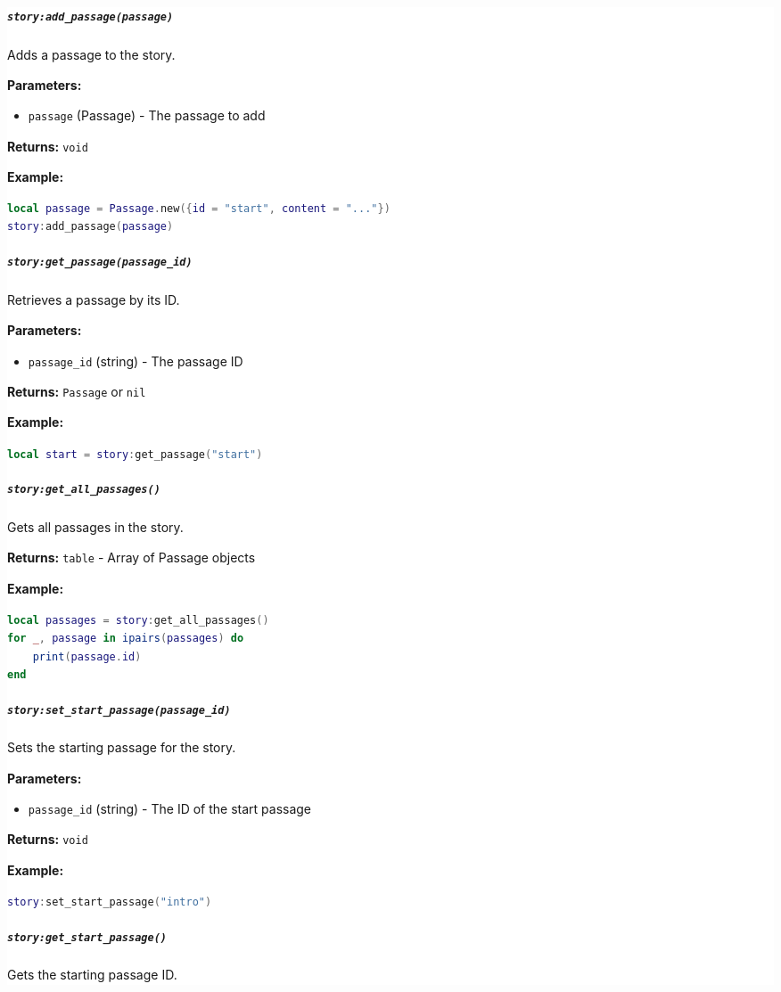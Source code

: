 ##### `story:add_passage(passage)`

Adds a passage to the story.

**Parameters:**
- `passage` (Passage) - The passage to add

**Returns:** `void`

**Example:**
```lua
local passage = Passage.new({id = "start", content = "..."})
story:add_passage(passage)
```

##### `story:get_passage(passage_id)`

Retrieves a passage by its ID.

**Parameters:**
- `passage_id` (string) - The passage ID

**Returns:** `Passage` or `nil`

**Example:**
```lua
local start = story:get_passage("start")
```

##### `story:get_all_passages()`

Gets all passages in the story.

**Returns:** `table` - Array of Passage objects

**Example:**
```lua
local passages = story:get_all_passages()
for _, passage in ipairs(passages) do
    print(passage.id)
end
```

##### `story:set_start_passage(passage_id)`

Sets the starting passage for the story.

**Parameters:**
- `passage_id` (string) - The ID of the start passage

**Returns:** `void`

**Example:**
```lua
story:set_start_passage("intro")
```

##### `story:get_start_passage()`

Gets the starting passage ID.
